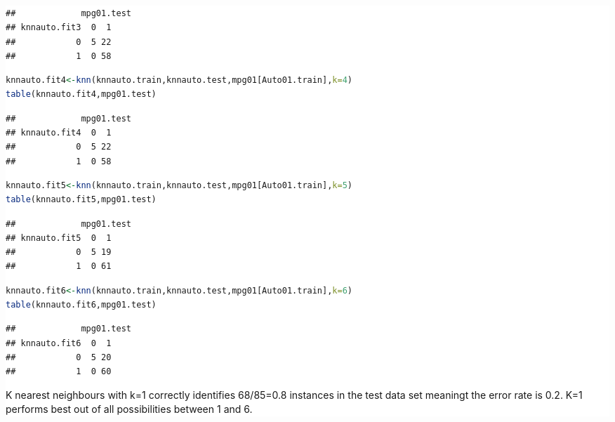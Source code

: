     ##             mpg01.test
    ## knnauto.fit3  0  1
    ##            0  5 22
    ##            1  0 58

``` r
knnauto.fit4<-knn(knnauto.train,knnauto.test,mpg01[Auto01.train],k=4)
table(knnauto.fit4,mpg01.test)
```

    ##             mpg01.test
    ## knnauto.fit4  0  1
    ##            0  5 22
    ##            1  0 58

``` r
knnauto.fit5<-knn(knnauto.train,knnauto.test,mpg01[Auto01.train],k=5)
table(knnauto.fit5,mpg01.test)
```

    ##             mpg01.test
    ## knnauto.fit5  0  1
    ##            0  5 19
    ##            1  0 61

``` r
knnauto.fit6<-knn(knnauto.train,knnauto.test,mpg01[Auto01.train],k=6)
table(knnauto.fit6,mpg01.test)
```

    ##             mpg01.test
    ## knnauto.fit6  0  1
    ##            0  5 20
    ##            1  0 60

K nearest neighbours with k=1 correctly identifies 68/85=0.8 instances
in the test data set meaningt the error rate is 0.2. K=1 performs best
out of all possibilities between 1 and 6.
